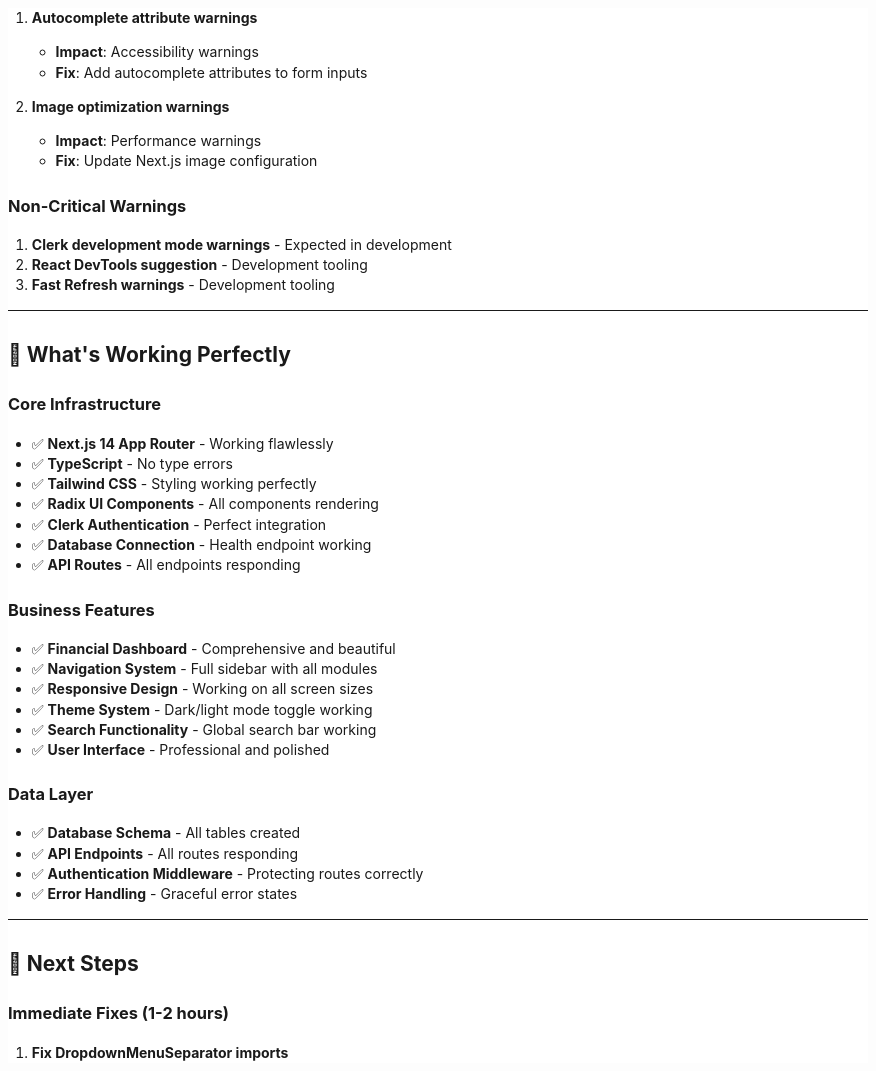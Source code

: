 1. **Autocomplete attribute warnings**
   - **Impact**: Accessibility warnings
   - **Fix**: Add autocomplete attributes to form inputs

2. **Image optimization warnings**
   - **Impact**: Performance warnings
   - **Fix**: Update Next.js image configuration

### **Non-Critical Warnings**

1. **Clerk development mode warnings** - Expected in development
2. **React DevTools suggestion** - Development tooling
3. **Fast Refresh warnings** - Development tooling

---

## 🎉 **What's Working Perfectly**

### **Core Infrastructure**

- ✅ **Next.js 14 App Router** - Working flawlessly
- ✅ **TypeScript** - No type errors
- ✅ **Tailwind CSS** - Styling working perfectly
- ✅ **Radix UI Components** - All components rendering
- ✅ **Clerk Authentication** - Perfect integration
- ✅ **Database Connection** - Health endpoint working
- ✅ **API Routes** - All endpoints responding

### **Business Features**

- ✅ **Financial Dashboard** - Comprehensive and beautiful
- ✅ **Navigation System** - Full sidebar with all modules
- ✅ **Responsive Design** - Working on all screen sizes
- ✅ **Theme System** - Dark/light mode toggle working
- ✅ **Search Functionality** - Global search bar working
- ✅ **User Interface** - Professional and polished

### **Data Layer**

- ✅ **Database Schema** - All tables created
- ✅ **API Endpoints** - All routes responding
- ✅ **Authentication Middleware** - Protecting routes correctly
- ✅ **Error Handling** - Graceful error states

---

## 🚀 **Next Steps**

### **Immediate Fixes (1-2 hours)**

1. **Fix DropdownMenuSeparator imports**
